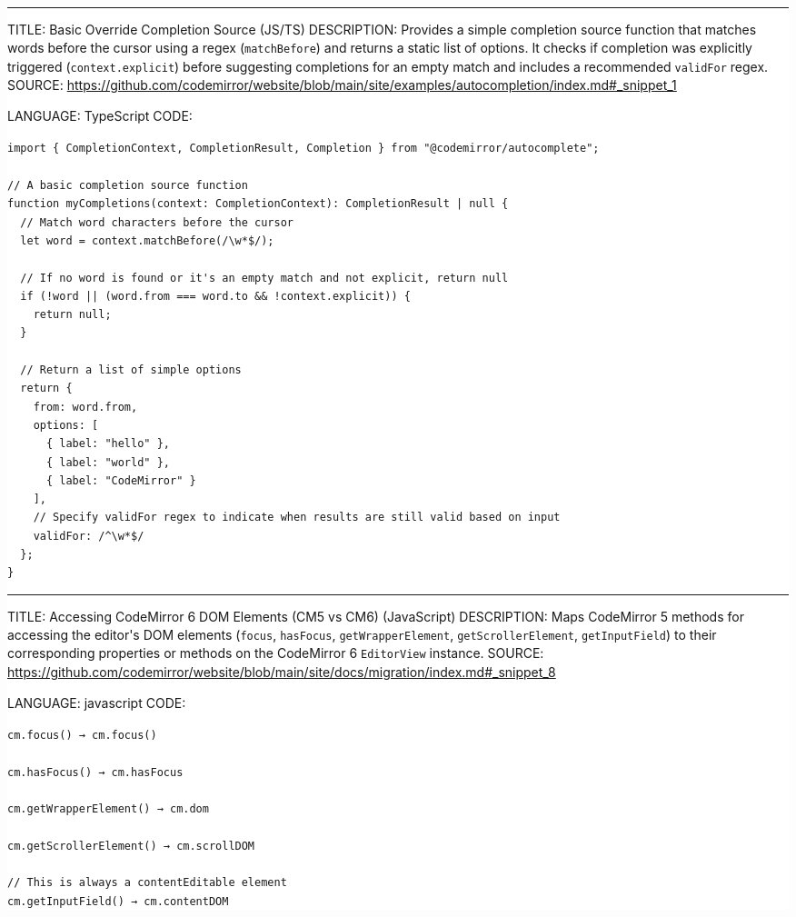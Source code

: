 ----------------------------------------

TITLE: Basic Override Completion Source (JS/TS)
DESCRIPTION: Provides a simple completion source function that matches words before the cursor using a regex (`matchBefore`) and returns a static list of options. It checks if completion was explicitly triggered (`context.explicit`) before suggesting completions for an empty match and includes a recommended `validFor` regex.
SOURCE: https://github.com/codemirror/website/blob/main/site/examples/autocompletion/index.md#_snippet_1

LANGUAGE: TypeScript
CODE:
```
import { CompletionContext, CompletionResult, Completion } from "@codemirror/autocomplete";

// A basic completion source function
function myCompletions(context: CompletionContext): CompletionResult | null {
  // Match word characters before the cursor
  let word = context.matchBefore(/\w*$/);

  // If no word is found or it's an empty match and not explicit, return null
  if (!word || (word.from === word.to && !context.explicit)) {
    return null;
  }

  // Return a list of simple options
  return {
    from: word.from,
    options: [
      { label: "hello" },
      { label: "world" },
      { label: "CodeMirror" }
    ],
    // Specify validFor regex to indicate when results are still valid based on input
    validFor: /^\w*$/
  };
}
```

----------------------------------------

TITLE: Accessing CodeMirror 6 DOM Elements (CM5 vs CM6) (JavaScript)
DESCRIPTION: Maps CodeMirror 5 methods for accessing the editor's DOM elements (`focus`, `hasFocus`, `getWrapperElement`, `getScrollerElement`, `getInputField`) to their corresponding properties or methods on the CodeMirror 6 `EditorView` instance.
SOURCE: https://github.com/codemirror/website/blob/main/site/docs/migration/index.md#_snippet_8

LANGUAGE: javascript
CODE:
```
cm.focus() → cm.focus()

cm.hasFocus() → cm.hasFocus

cm.getWrapperElement() → cm.dom

cm.getScrollerElement() → cm.scrollDOM

// This is always a contentEditable element
cm.getInputField() → cm.contentDOM
```
